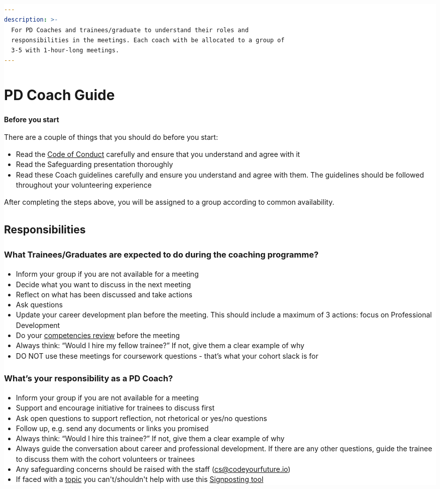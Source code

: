 ```yaml
---
description: >-
  For PD Coaches and trainees/graduate to understand their roles and
  responsibilities in the meetings. Each coach with be allocated to a group of
  3-5 with 1-hour-long meetings.
---
```


# PD Coach Guide

**Before you start**

There are a couple of things that you should do before you start:

* Read the [Code of Conduct](https://codeyourfuture.io/about/code-of-conduct/) carefully and ensure that you understand and agree with it
* Read the Safeguarding presentation thoroughly
* Read these Coach guidelines carefully and ensure you understand and agree with them. The guidelines should be followed throughout your volunteering experience

After completing the steps above, you will be assigned to a group according to common availability.

## Responsibilities

### What Trainees/Graduates are expected to do during the coaching programme?

* Inform your group if you are not available for a meeting
* Decide what you want to discuss in the next meeting
* Reflect on what has been discussed and take actions
* Ask questions
* Update your career development plan before the meeting. This should include a maximum of 3 actions:  focus on Professional Development
* Do your [competencies review](https://docs.google.com/spreadsheets/d/1kVla36ntwymGaP6FdqYGjoBnmilHdybH3EdkI6PMz4s/copy?usp=sharing) before the meeting
* Always think: “Would I hire my fellow trainee?” If not, give them a clear example of why
* DO NOT use these meetings for coursework questions - that’s what your cohort slack is for

### What’s your responsibility as a PD Coach?

* Inform your group if you are not available for a meeting
* Support and encourage initiative for trainees to discuss first
* Ask open questions to support reflection, not rhetorical or yes/no questions
* Follow up, e.g. send any documents or links you promised
* Always think: “Would I hire this trainee?” If not, give them a clear example of why
* Always guide the conversation about career and professional development. If there are any other questions, guide the trainee to discuss them with the cohort volunteers or trainees
* Any safeguarding concerns should be raised with the staff ([cs@codeyourfuture.io](mailto:cs@codeyourfuture.io))
* If faced with a [topic](https://cyf-signposts.netlify.app/about/) you can't/shouldn't help with use this [Signposting tool](https://cyf-signposts.netlify.app/)
